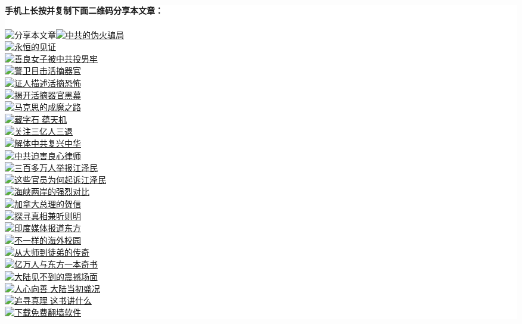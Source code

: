 <strong>手机上长按并复制下面二维码分享本文章：</strong><br><br><img src="https://chart.apis.google.com/chart?cht=qr&chs=240x240&choe=UTF-8&chld=M|2&chl=https://github.com/19920513/djy/blob/master/gb/20/2/17/n11874187.md%231" title="分享本文章"></td><td VALIGN=TOP><a href="https://github.com/19920513/djy/blob/master/gb/16/1/21/n4622075.md?dfh#1" target="_blank"><img src="https://raw.githubusercontent.com/19920513/djy/master/gb/300/wei-f1.jpg" title="中共的伪火骗局"  alt="中共的伪火骗局"></a><br><a href="https://github.com/19920513/www/blob/master/README.md?dfh#9" target="_blank"><img src="https://raw.githubusercontent.com/19920513/djy/master/gb/300/yong-h.jpg" title="永恒的见证"  alt="永恒的见证"></a><br><a href="https://github.com/19920513/djy/blob/master/gb/13/9/29/n3974789.md?dfh#1" target="_blank"><img src="https://raw.githubusercontent.com/19920513/djy/master/gb/300/shang-lnz.jpg" title="善良女子被中共投男牢"  alt="善良女子被中共投男牢"></a><br><a href="https://github.com/19920513/djy/blob/master/gb/16/3/16/n4663449.md?dfh#1" target="_blank"><img src="https://raw.githubusercontent.com/19920513/djy/master/gb/300/huo-z3.jpg" title="警卫目击活摘器官"  alt="警卫目击活摘器官"></a><br><a href="https://github.com/19920513/djy/blob/master/gb/16/8/7/n8177641.md?dfh#1" target="_blank"><img src="https://raw.githubusercontent.com/19920513/djy/master/gb/300/huo-z4.jpg" title="证人描述活摘恐怖"  alt="证人描述活摘恐怖"></a><br><a href="https://github.com/19920513/djy/blob/master/gb/10/4/19/n2881569.md?dfh#1" target="_blank"><img src="https://raw.githubusercontent.com/19920513/djy/master/gb/300/huo-z1.jpg" title="揭开活摘器官黑幕"  alt="揭开活摘器官黑幕"></a><br><a href="https://github.com/19920513/djy/blob/master/gb/10/11/7/n3077476.md?dfh#1" target="_blank"><img src="https://raw.githubusercontent.com/19920513/djy/master/gb/300/ma-ks.jpg" title="马克思的成魔之路"  alt="马克思的成魔之路"></a><br><a href="https://github.com/19920513/djy/blob/master/gb/14/6/9/n4173977.md?dfh#1" target="_blank"><img src="https://raw.githubusercontent.com/19920513/djy/master/gb/300/chang-zs.jpg" title="藏字石 蕴天机"  alt="藏字石 蕴天机"></a><br><a href="https://github.com/19920513/djy/blob/master/gb/18/5/10/n10381511.md?dfh#1" target="_blank"><img src="https://raw.githubusercontent.com/19920513/djy/master/gb/300/st1.jpg" title="关注三亿人三退"  alt="关注三亿人三退"></a><br><a href="https://github.com/19920513/djy/blob/master/gb/18/3/21/n10237682.md?dfh#1" target="_blank"><img src="https://raw.githubusercontent.com/19920513/djy/master/gb/300/jie-t.jpg" title="解体中共复兴中华"  alt="解体中共复兴中华"></a><br><a href="https://github.com/19920513/djy/blob/master/gb/9/2/9/n2422991.md?dfh#1" target="_blank"><img src="https://raw.githubusercontent.com/19920513/djy/master/gb/300/gao-zs.jpg" title="中共迫害良心律师"  alt="中共迫害良心律师"></a><br><a href="https://github.com/19920513/djy/blob/master/gb/18/12/9/n10900044.md?dfh#1" target="_blank"><img src="https://raw.githubusercontent.com/19920513/djy/master/gb/300/sj1.jpg" title="三百多万人举报江泽民"  alt="三百多万人举报江泽民"></a><br><a href="https://github.com/19920513/djy/blob/master/gb/18/8/28/n10672014.md?dfh#1" target="_blank"><img src="https://raw.githubusercontent.com/19920513/djy/master/gb/300/sj2.jpg" title="这些官员为何起诉江泽民"  alt="这些官员为何起诉江泽民"></a><br><a href="https://github.com/19920513/djy/blob/master/gb/8/12/18/n2367165.md?dfh#1" target="_blank"><img src="https://raw.githubusercontent.com/19920513/djy/master/gb/300/liangan.jpg" title="海峡两岸的强烈对比"  alt="海峡两岸的强烈对比"></a><br><a href="https://github.com/19920513/djy/blob/master/gb/15/12/10/n4593139.md?dfh#1" target="_blank"><img src="https://raw.githubusercontent.com/19920513/djy/master/gb/300/jia-ndzl.jpg" title="加拿大总理的贺信"  alt="加拿大总理的贺信"></a><br><a href="https://github.com/19920513/djy/blob/master/gb/11/6/17/n3289382.md?dfh#1" target="_blank"><img src="https://raw.githubusercontent.com/19920513/djy/master/gb/300/xiao-wd.jpg" title="探寻真相兼听则明"  alt="探寻真相兼听则明"></a><br><a href="https://github.com/19920513/djy/blob/master/gb/18/10/27/n10812623.md?dfh#1" target="_blank"><img src="https://raw.githubusercontent.com/19920513/djy/master/gb/300/yindu.jpg" title="印度媒体报道东方"  alt="印度媒体报道东方"></a><br><a href="https://github.com/19920513/djy/blob/master/gb/18/6/9/n10469652.md?dfh#1" target="_blank"><img src="https://raw.githubusercontent.com/19920513/djy/master/gb/300/xie-j.jpg" title="不一样的海外校园"  alt="不一样的海外校园"></a><br><a href="https://github.com/19920513/djy/blob/master/gb/7/4/5/n1669415.md?dfh#1" target="_blank"><img src="https://raw.githubusercontent.com/19920513/djy/master/gb/300/li-up.jpg" title="从大师到徒弟的传奇"  alt="从大师到徒弟的传奇"></a><br><a href="https://github.com/19920513/djy/blob/master/gb/17/5/26/n9191512.md?dfh#1" target="_blank"><img src="https://raw.githubusercontent.com/19920513/djy/master/gb/300/zfl2.jpg" title="亿万人与东方一本奇书"  alt="亿万人与东方一本奇书"></a><br><a href="https://github.com/19920513/djy/blob/master/gb/13/11/27/n4020290.md?dfh#1" target="_blank"><img src="https://raw.githubusercontent.com/19920513/djy/master/gb/300/zhen-h.jpg" title="大陆见不到的震撼场面"  alt="大陆见不到的震撼场面"></a><br><a href="https://github.com/19920513/djy/blob/master/gb/15/7/17/n4482910.md?dfh#1" target="_blank"><img src="https://raw.githubusercontent.com/19920513/djy/master/gb/300/dalu-sk.jpg" title="人心向善 大陆当初盛况"  alt="人心向善 大陆当初盛况"></a><br><a href="https://github.com/19920513/djy/blob/master/gb/19/1/5/n10955468.md?dfh#1" target="_blank"><img src="https://raw.githubusercontent.com/19920513/djy/master/gb/300/zfl1.jpg" title="追寻真理 这书讲什么"  alt="追寻真理 这书讲什么"></a><br><a href="https://github.com/19920513/www/blob/master/README.md?dfh#1" target="_blank"><img src="https://raw.githubusercontent.com/19920513/djy/master/gb/300/fq1.jpg" title="下载免费翻墙软件"  alt="下载免费翻墙软件"></a><br></td></tr></table>
